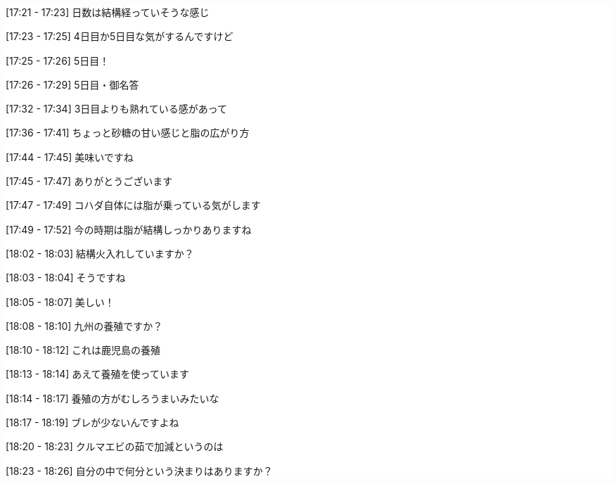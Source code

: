 [17:21 - 17:23]
日数は結構経っていそうな感じ

[17:23 - 17:25]
4日目か5日目な気がするんですけど

[17:25 - 17:26]
5日目！

[17:26 - 17:29]
5日目・御名答

[17:32 - 17:34]
3日目よりも熟れている感があって

[17:36 - 17:41]
ちょっと砂糖の甘い感じと脂の広がり方

[17:44 - 17:45]
美味いですね

[17:45 - 17:47]
ありがとうございます

[17:47 - 17:49]
コハダ自体には脂が乗っている気がします

[17:49 - 17:52]
今の時期は脂が結構しっかりありますね

[18:02 - 18:03]
結構火入れしていますか？

[18:03 - 18:04]
そうですね

[18:05 - 18:07]
美しい！

[18:08 - 18:10]
九州の養殖ですか？

[18:10 - 18:12]
これは鹿児島の養殖

[18:13 - 18:14]
あえて養殖を使っています

[18:14 - 18:17]
養殖の方がむしろうまいみたいな

[18:17 - 18:19]
ブレが少ないんですよね

[18:20 - 18:23]
クルマエビの茹で加減というのは

[18:23 - 18:26]
自分の中で何分という決まりはありますか？
